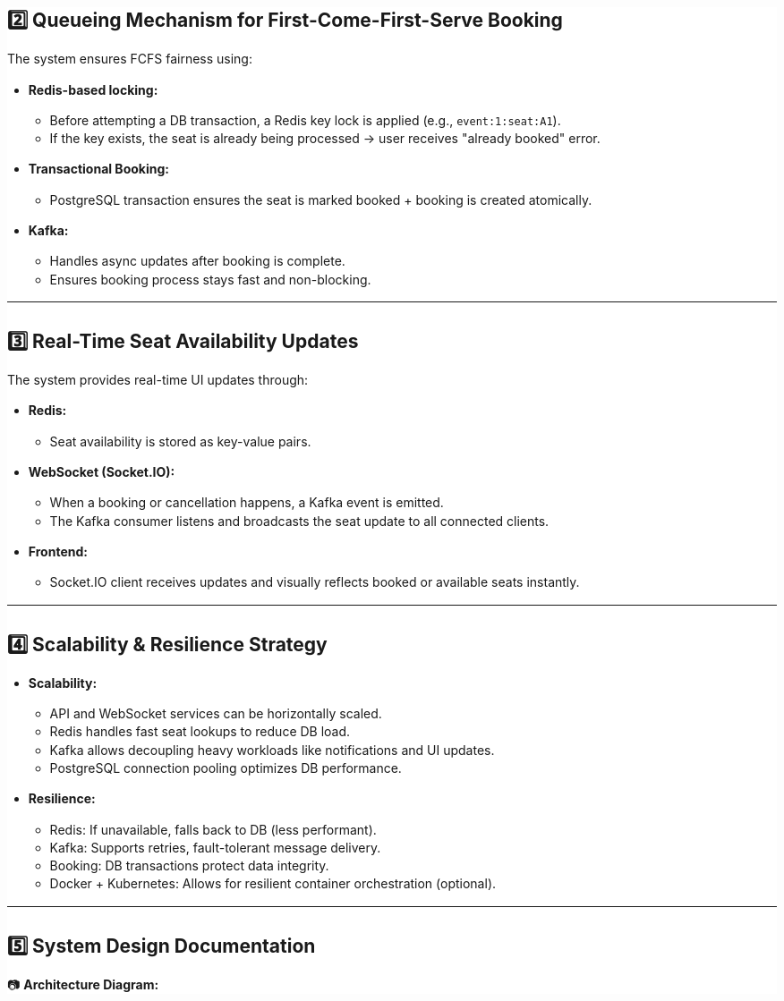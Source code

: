
## 2️⃣ Queueing Mechanism for First-Come-First-Serve Booking

The system ensures FCFS fairness using:

- **Redis-based locking:**
  - Before attempting a DB transaction, a Redis key lock is applied (e.g., `event:1:seat:A1`).
  - If the key exists, the seat is already being processed → user receives "already booked" error.

- **Transactional Booking:**
  - PostgreSQL transaction ensures the seat is marked booked + booking is created atomically.

- **Kafka:**
  - Handles async updates after booking is complete.
  - Ensures booking process stays fast and non-blocking.

---

## 3️⃣ Real-Time Seat Availability Updates

The system provides real-time UI updates through:

- **Redis:**
  - Seat availability is stored as key-value pairs.

- **WebSocket (Socket.IO):**
  - When a booking or cancellation happens, a Kafka event is emitted.
  - The Kafka consumer listens and broadcasts the seat update to all connected clients.

- **Frontend:**
  - Socket.IO client receives updates and visually reflects booked or available seats instantly.

---

## 4️⃣ Scalability & Resilience Strategy

- **Scalability:**
  - API and WebSocket services can be horizontally scaled.
  - Redis handles fast seat lookups to reduce DB load.
  - Kafka allows decoupling heavy workloads like notifications and UI updates.
  - PostgreSQL connection pooling optimizes DB performance.

- **Resilience:**
  - Redis: If unavailable, falls back to DB (less performant).
  - Kafka: Supports retries, fault-tolerant message delivery.
  - Booking: DB transactions protect data integrity.
  - Docker + Kubernetes: Allows for resilient container orchestration (optional).

---

## 5️⃣ System Design Documentation

📷 **Architecture Diagram:**  